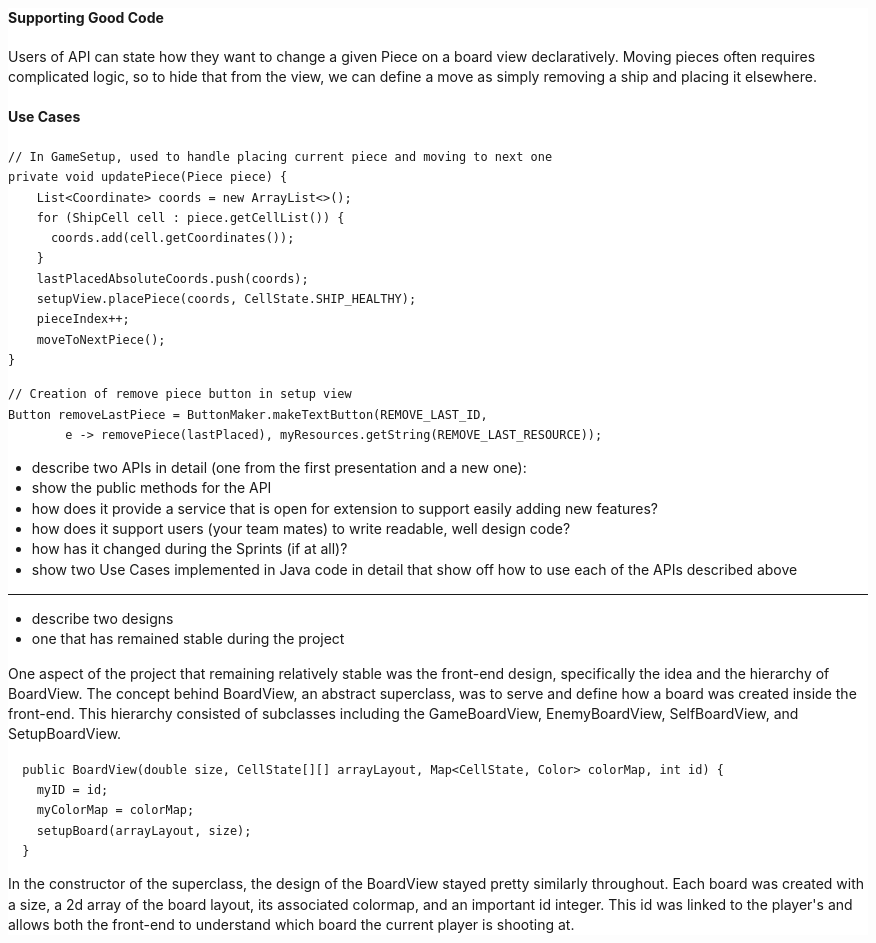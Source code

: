 
#### Supporting Good Code
Users of API can state how they want to change a given Piece on a board view declaratively. Moving pieces often requires complicated logic, so to hide that from the view, we can define a move as simply removing a ship and placing it elsewhere.

#### Use Cases
```java=
// In GameSetup, used to handle placing current piece and moving to next one
private void updatePiece(Piece piece) {
    List<Coordinate> coords = new ArrayList<>();
    for (ShipCell cell : piece.getCellList()) {
      coords.add(cell.getCoordinates());
    }
    lastPlacedAbsoluteCoords.push(coords);
    setupView.placePiece(coords, CellState.SHIP_HEALTHY);
    pieceIndex++;
    moveToNextPiece();
}
```
```java=
// Creation of remove piece button in setup view
Button removeLastPiece = ButtonMaker.makeTextButton(REMOVE_LAST_ID,
        e -> removePiece(lastPlaced), myResources.getString(REMOVE_LAST_RESOURCE));
```



* describe two APIs in detail (one from the first presentation and a new one):
* show the public methods for the API
* how does it provide a service that is open for extension to support easily adding new features?
* how does it support users (your team mates) to write readable, well design code?
* how has it changed during the Sprints (if at all)?
* show two Use Cases implemented in Java code in detail that show off how to use each of the APIs described above

------
* describe two designs
* one that has remained stable during the project

One aspect of the project that remaining relatively stable was the front-end design, specifically the idea and the hierarchy of BoardView. The concept behind BoardView, an abstract superclass, was to serve and define how a board was created inside the front-end. This hierarchy consisted of subclasses including the GameBoardView, EnemyBoardView, SelfBoardView, and SetupBoardView.

```java=
  public BoardView(double size, CellState[][] arrayLayout, Map<CellState, Color> colorMap, int id) {
    myID = id;
    myColorMap = colorMap;
    setupBoard(arrayLayout, size);
  }
```

In the constructor of the superclass, the design of the BoardView stayed pretty similarly throughout. Each board was created with a size, a 2d array of the board layout, its associated colormap, and an important id integer. This id was linked to the player's and allows both the front-end to understand which board the current player is shooting at.
